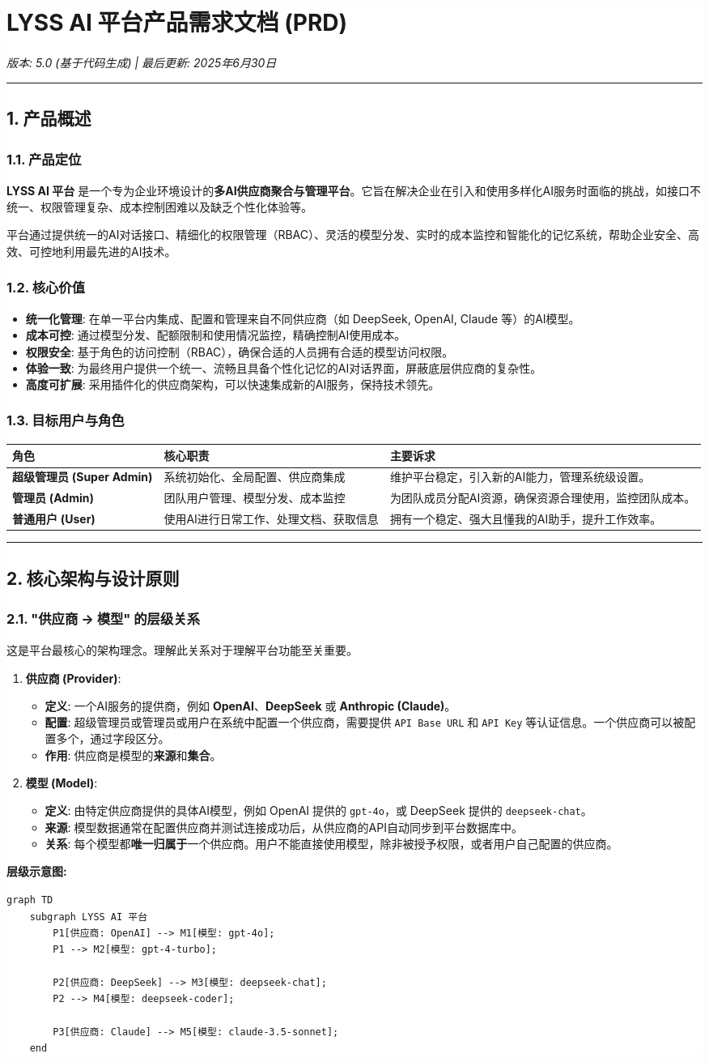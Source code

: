# LYSS AI 平台产品需求文档 (PRD)

*版本: 5.0 (基于代码生成) | 最后更新: 2025年6月30日*

---

## 1. 产品概述

### 1.1. 产品定位
**LYSS AI 平台** 是一个专为企业环境设计的**多AI供应商聚合与管理平台**。它旨在解决企业在引入和使用多样化AI服务时面临的挑战，如接口不统一、权限管理复杂、成本控制困难以及缺乏个性化体验等。

平台通过提供统一的AI对话接口、精细化的权限管理（RBAC）、灵活的模型分发、实时的成本监控和智能化的记忆系统，帮助企业安全、高效、可控地利用最先进的AI技术。

### 1.2. 核心价值
- **统一化管理**: 在单一平台内集成、配置和管理来自不同供应商（如 DeepSeek, OpenAI, Claude 等）的AI模型。
- **成本可控**: 通过模型分发、配额限制和使用情况监控，精确控制AI使用成本。
- **权限安全**: 基于角色的访问控制（RBAC），确保合适的人员拥有合适的模型访问权限。
- **体验一致**: 为最终用户提供一个统一、流畅且具备个性化记忆的AI对话界面，屏蔽底层供应商的复杂性。
- **高度可扩展**: 采用插件化的供应商架构，可以快速集成新的AI服务，保持技术领先。

### 1.3. 目标用户与角色

| 角色 | 核心职责 | 主要诉求 |
| :--- | :--- | :--- |
| **超级管理员 (Super Admin)** | 系统初始化、全局配置、供应商集成 | 维护平台稳定，引入新的AI能力，管理系统级设置。 |
| **管理员 (Admin)** | 团队用户管理、模型分发、成本监控 | 为团队成员分配AI资源，确保资源合理使用，监控团队成本。 |
| **普通用户 (User)** | 使用AI进行日常工作、处理文档、获取信息 | 拥有一个稳定、强大且懂我的AI助手，提升工作效率。 |

---

## 2. 核心架构与设计原则

### 2.1. "供应商 -> 模型" 的层级关系

这是平台最核心的架构理念。理解此关系对于理解平台功能至关重要。

1.  **供应商 (Provider)**:
    *   **定义**: 一个AI服务的提供商，例如 **OpenAI**、**DeepSeek** 或 **Anthropic (Claude)**。
    *   **配置**: 超级管理员或管理员或用户在系统中配置一个供应商，需要提供 `API Base URL` 和 `API Key` 等认证信息。一个供应商可以被配置多个，通过字段区分。
    *   **作用**: 供应商是模型的**来源**和**集合**。

2.  **模型 (Model)**:
    *   **定义**: 由特定供应商提供的具体AI模型，例如 OpenAI 提供的 `gpt-4o`，或 DeepSeek 提供的 `deepseek-chat`。
    *   **来源**: 模型数据通常在配置供应商并测试连接成功后，从供应商的API自动同步到平台数据库中。
    *   **关系**: 每个模型都**唯一归属于**一个供应商。用户不能直接使用模型，除非被授予权限，或者用户自己配置的供应商。

**层级示意图:**
```mermaid
graph TD
    subgraph LYSS AI 平台
        P1[供应商: OpenAI] --> M1[模型: gpt-4o];
        P1 --> M2[模型: gpt-4-turbo];
        
        P2[供应商: DeepSeek] --> M3[模型: deepseek-chat];
        P2 --> M4[模型: deepseek-coder];
        
        P3[供应商: Claude] --> M5[模型: claude-3.5-sonnet];
    end
```
